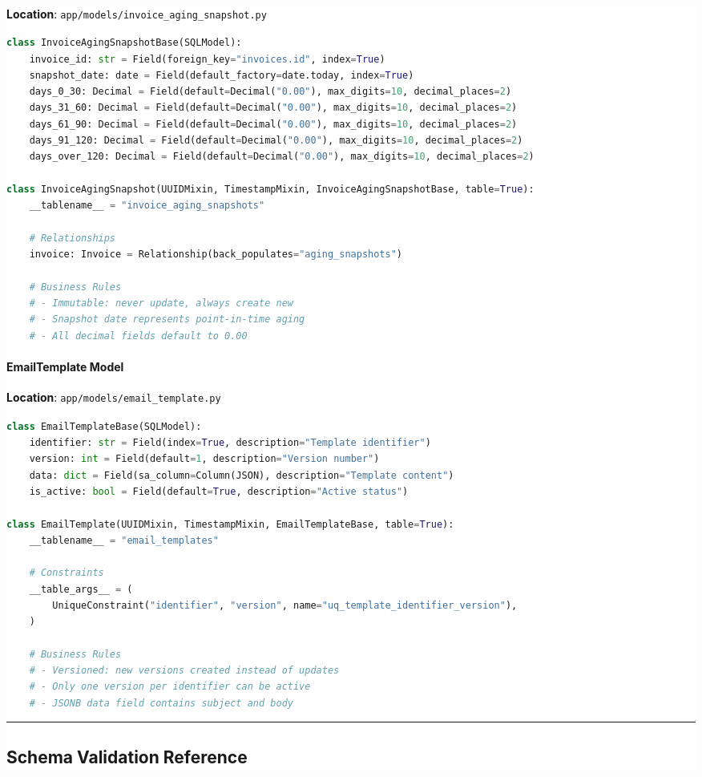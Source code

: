 **Location**: `app/models/invoice_aging_snapshot.py`

```python
class InvoiceAgingSnapshotBase(SQLModel):
    invoice_id: str = Field(foreign_key="invoices.id", index=True)
    snapshot_date: date = Field(default_factory=date.today, index=True)
    days_0_30: Decimal = Field(default=Decimal("0.00"), max_digits=10, decimal_places=2)
    days_31_60: Decimal = Field(default=Decimal("0.00"), max_digits=10, decimal_places=2)
    days_61_90: Decimal = Field(default=Decimal("0.00"), max_digits=10, decimal_places=2)
    days_91_120: Decimal = Field(default=Decimal("0.00"), max_digits=10, decimal_places=2)
    days_over_120: Decimal = Field(default=Decimal("0.00"), max_digits=10, decimal_places=2)

class InvoiceAgingSnapshot(UUIDMixin, TimestampMixin, InvoiceAgingSnapshotBase, table=True):
    __tablename__ = "invoice_aging_snapshots"
    
    # Relationships
    invoice: Invoice = Relationship(back_populates="aging_snapshots")
    
    # Business Rules
    # - Immutable: never update, always create new
    # - Snapshot date represents point-in-time aging
    # - All decimal fields default to 0.00
```

#### EmailTemplate Model

**Location**: `app/models/email_template.py`

```python
class EmailTemplateBase(SQLModel):
    identifier: str = Field(index=True, description="Template identifier")
    version: int = Field(default=1, description="Version number")
    data: dict = Field(sa_column=Column(JSON), description="Template content")
    is_active: bool = Field(default=True, description="Active status")

class EmailTemplate(UUIDMixin, TimestampMixin, EmailTemplateBase, table=True):
    __tablename__ = "email_templates"
    
    # Constraints
    __table_args__ = (
        UniqueConstraint("identifier", "version", name="uq_template_identifier_version"),
    )
    
    # Business Rules
    # - Versioned: new versions created instead of updates
    # - Only one version per identifier can be active
    # - JSONB data field contains subject and body
```

---

## Schema Validation Reference
